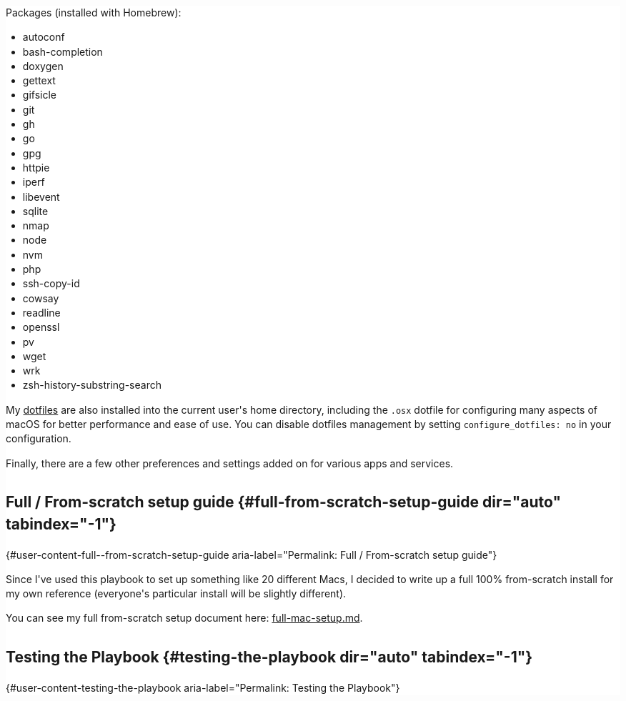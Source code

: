 Packages (installed with Homebrew):

-   autoconf
-   bash-completion
-   doxygen
-   gettext
-   gifsicle
-   git
-   gh
-   go
-   gpg
-   httpie
-   iperf
-   libevent
-   sqlite
-   nmap
-   node
-   nvm
-   php
-   ssh-copy-id
-   cowsay
-   readline
-   openssl
-   pv
-   wget
-   wrk
-   zsh-history-substring-search

My [dotfiles](https://github.com/geerlingguy/dotfiles) are also installed into the current user\'s home directory, including the `.osx` dotfile for configuring many aspects of macOS for better performance and ease of use. You can disable dotfiles management by setting `configure_dotfiles: no` in your configuration.

Finally, there are a few other preferences and settings added on for various apps and services.

## Full / From-scratch setup guide {#full-from-scratch-setup-guide dir="auto" tabindex="-1"}

[](#full--from-scratch-setup-guide){#user-content-full--from-scratch-setup-guide aria-label="Permalink: Full / From-scratch setup guide"}

Since I\'ve used this playbook to set up something like 20 different Macs, I decided to write up a full 100% from-scratch install for my own reference (everyone\'s particular install will be slightly different).

You can see my full from-scratch setup document here: [full-mac-setup.md](https://github.com/geerlingguy/mac-dev-playbook/blob/master/full-mac-setup.md).

## Testing the Playbook {#testing-the-playbook dir="auto" tabindex="-1"}

[](#testing-the-playbook){#user-content-testing-the-playbook aria-label="Permalink: Testing the Playbook"}
